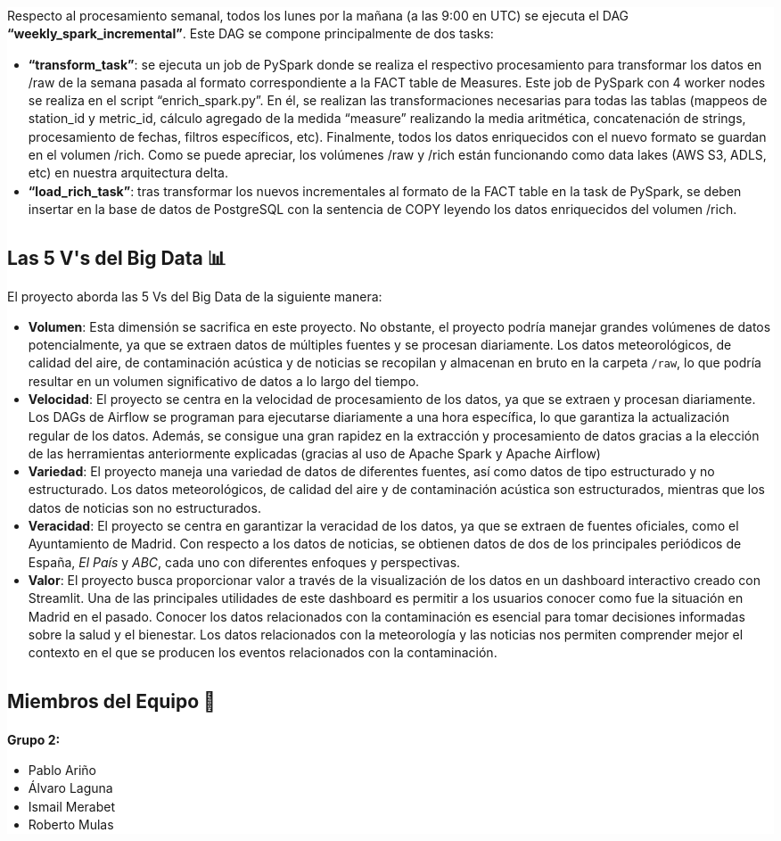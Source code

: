 
Respecto al procesamiento semanal, todos los lunes por la mañana (a las 9:00 en UTC) se ejecuta el DAG **“weekly_spark_incremental”**. Este DAG se compone principalmente de dos tasks:
- **“transform_task”**: se ejecuta un job de PySpark donde se realiza el respectivo procesamiento para  transformar los datos en /raw de la semana pasada al formato correspondiente a la FACT table de Measures. Este job de PySpark con 4 worker nodes se realiza en el script “enrich_spark.py”. En él, se realizan las transformaciones necesarias para todas las tablas (mappeos de station_id y metric_id, cálculo agregado de la medida “measure” realizando la media aritmética, concatenación de strings, procesamiento de fechas, filtros específicos, etc). Finalmente, todos los datos enriquecidos con el nuevo formato se guardan en el volumen /rich. Como se puede apreciar, los volúmenes /raw y /rich están funcionando como data lakes (AWS S3, ADLS, etc) en nuestra arquitectura delta.
- **“load_rich_task”**: tras transformar los nuevos incrementales al formato de la FACT table en la task de PySpark, se deben insertar en la base de datos de PostgreSQL con la sentencia de COPY leyendo los datos enriquecidos del volumen /rich.



## Las 5 V's del Big Data :bar_chart:
El proyecto aborda las 5 Vs del Big Data de la siguiente manera:

- **Volumen**: Esta dimensión se sacrifica en este proyecto. No obstante, el proyecto podría manejar grandes volúmenes de datos potencialmente, ya que se extraen datos de múltiples fuentes y se procesan diariamente. Los datos meteorológicos, de calidad del aire, de contaminación acústica y de noticias se recopilan y almacenan en bruto en la carpeta `/raw`, lo que podría resultar en un volumen significativo de datos a lo largo del tiempo.
- **Velocidad**: El proyecto se centra en la velocidad de procesamiento de los datos, ya que se extraen y procesan diariamente. Los DAGs de Airflow se programan para ejecutarse diariamente a una hora específica, lo que garantiza la actualización regular de los datos. Además, se consigue una gran rapidez en la extracción y procesamiento de datos gracias a la elección de las herramientas anteriormente explicadas (gracias al uso de Apache Spark y Apache Airflow)
- **Variedad**: El proyecto maneja una variedad de datos de diferentes fuentes, así como datos de tipo estructurado y no estructurado. Los datos meteorológicos, de calidad del aire y de contaminación acústica son estructurados, mientras que los datos de noticias son no estructurados.
- **Veracidad**: El proyecto se centra en garantizar la veracidad de los datos, ya que se extraen de fuentes oficiales, como el Ayuntamiento de Madrid. Con respecto a los datos de noticias, se obtienen datos de dos de los principales periódicos de España, *El País* y *ABC*, cada uno con diferentes enfoques y perspectivas.
- **Valor**: El proyecto busca proporcionar valor a través de la visualización de los datos en un dashboard interactivo creado con Streamlit. Una de las principales utilidades de este dashboard es permitir a los usuarios conocer como fue la situación en Madrid en el pasado. Conocer los datos relacionados con la contaminación es esencial para tomar decisiones informadas sobre la salud y el bienestar. Los datos relacionados con la meteorología y las noticias nos permiten comprender mejor el contexto en el que se producen los eventos relacionados con la contaminación.
  
## Miembros del Equipo :busts_in_silhouette:

**Grupo 2:**
- Pablo Ariño
- Álvaro Laguna
- Ismail Merabet
- Roberto Mulas
